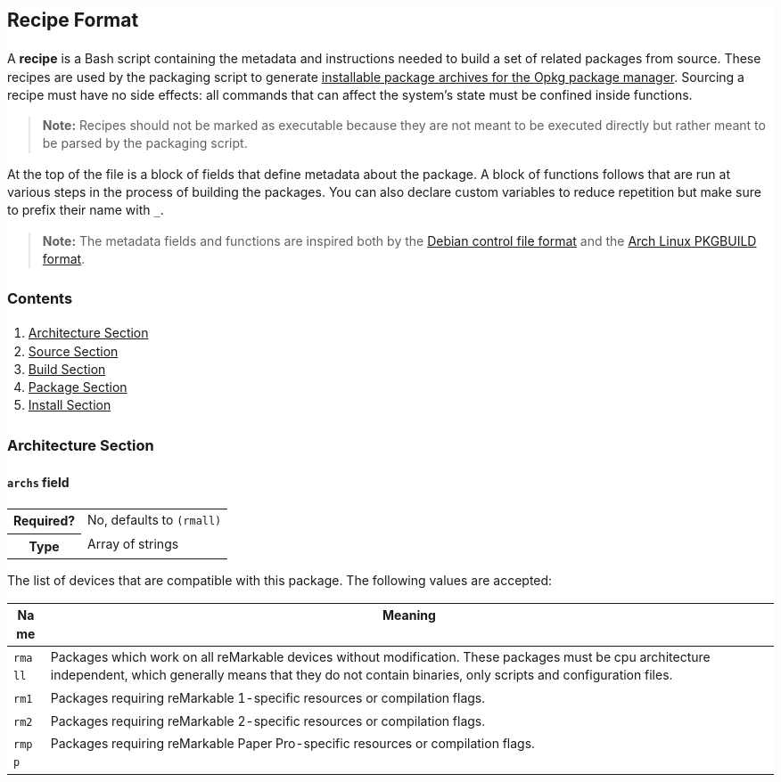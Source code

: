 ## Recipe Format

A **recipe** is a Bash script containing the metadata and instructions needed to build a set of related packages from source.
These recipes are used by the packaging script to generate [installable package archives for the Opkg package manager](ipk.md).
Sourcing a recipe must have no side effects: all commands that can affect the system’s state must be confined inside functions.

> **Note:** Recipes should not be marked as executable because they are not meant to be executed directly but rather meant to be parsed by the packaging script.

At the top of the file is a block of fields that define metadata about the package.
A block of functions follows that are run at various steps in the process of building the packages.
You can also declare custom variables to reduce repetition but make sure to prefix their name with `_`.

> **Note:** The metadata fields and functions are inspired both by the [Debian control file format](https://www.debian.org/doc/debian-policy/ch-controlfields.html) and the [Arch Linux PKGBUILD format](https://wiki.archlinux.org/index.php/PKGBUILD).

### Contents

1. [Architecture Section](#architecture-section)
2. [Source Section](#source-section)
3. [Build Section](#build-section)
4. [Package Section](#package-section)
5. [Install Section](#install-section)

### Architecture Section

#### `archs` field

<table>
    <tr>
        <th>Required?</th>
        <td>No, defaults to <code>(rmall)</code></th>
    </tr>
    <tr>
        <th>Type</th>
        <td>Array of strings</td>
    </tr>
</table>

The list of devices that are compatible with this package.
The following values are accepted:

Name    | Meaning
--------|-------------------------------------------------------------------------
`rmall` | Packages which work on all reMarkable devices without modification. These packages must be cpu architecture independent, which generally means that they do not contain binaries, only scripts and configuration files.
`rm1`   | Packages requiring reMarkable 1-specific resources or compilation flags.
`rm2`   | Packages requiring reMarkable 2-specific resources or compilation flags.
`rmpp`  | Packages requiring reMarkable Paper Pro-specific resources or compilation flags.
